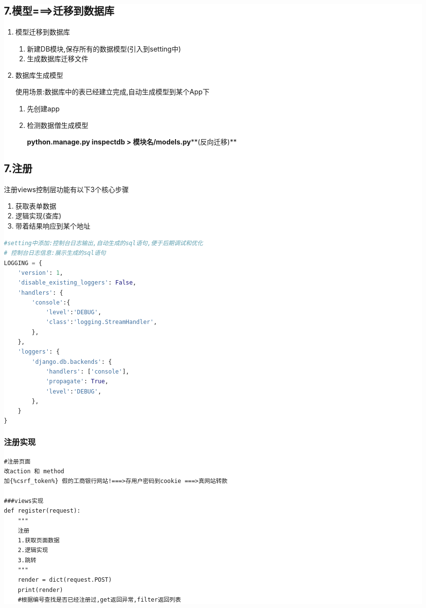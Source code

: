 

## 7.模型===>迁移到数据库

1. 模型迁移到数据库

   1. 新建DB模块,保存所有的数据模型(引入到setting中)
   2. 生成数据库迁移文件

2. 数据库生成模型

   使用场景:数据库中的表已经建立完成,自动生成模型到某个App下

   1. 先创建app

   2. 检测数据僧生成模型

      **python.manage.py inspectdb > 模块名/models.py****(反向迁移)**

## 7.注册

注册views控制层功能有以下3个核心步骤

1. 获取表单数据
2. 逻辑实现(查库)
3. 带着结果响应到某个地址



~~~python 
#setting中添加:控制台日志输出,自动生成的sql语句,便于后期调试和优化
# 控制台日志信息:展示生成的sql语句
LOGGING = {
    'version': 1,
    'disable_existing_loggers': False,
    'handlers': {
        'console':{
            'level':'DEBUG',
            'class':'logging.StreamHandler',
        },
    },
    'loggers': {
        'django.db.backends': {
            'handlers': ['console'],
            'propagate': True,
            'level':'DEBUG',
        },
    }
}
~~~

### 注册实现

~~~ 
#注册页面
改action 和 method
加{%csrf_token%} 假的工商银行网站!===>存用户密码到cookie ===>真网站转款

###views实现
def register(request):
	"""
	注册
	1.获取页面数据
	2.逻辑实现
	3.跳转
	"""
	render = dict(request.POST)
	print(render)
	#根据编号查找是否已经注册过,get返回异常,filter返回列表
~~~